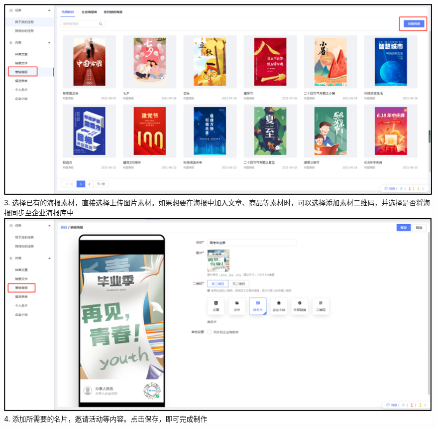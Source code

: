 ![营销海报](/assets/manual/financial/3.2.3-2.png)
3. 选择已有的海报素材，直接选择上传图片素材。如果想要在海报中加入文章、商品等素材时，可以选择添加素材二维码，并选择是否将海报同步至企业海报库中
![营销海报](/assets/manual/financial/3.2.3-3.png)
4. 添加所需要的名片，邀请活动等内容。点击保存，即可完成制作